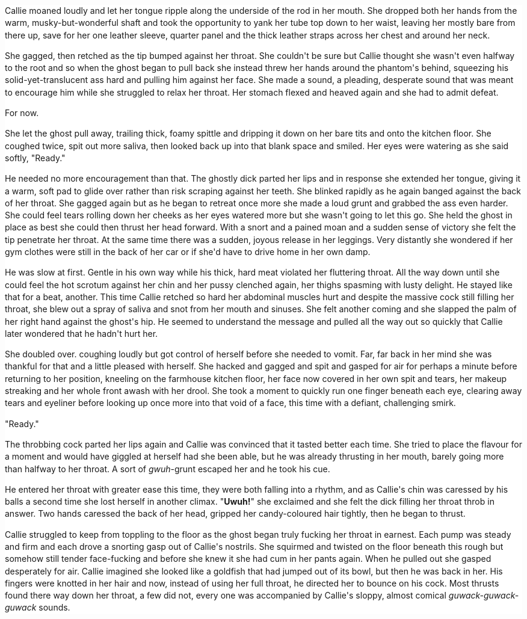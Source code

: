Callie moaned loudly and let her tongue ripple along the underside of the rod in her mouth. She dropped both her hands from the warm, musky-but-wonderful shaft and took the opportunity to yank her tube top down to her waist, leaving her mostly bare from there up, save for her one leather sleeve, quarter panel and the thick leather straps across her chest and around her neck.

She gagged, then retched as the tip bumped against her throat. She couldn't be sure but Callie thought she wasn't even halfway to the root and so when the ghost began to pull back she instead threw her hands around the phantom's behind, squeezing his solid-yet-translucent ass hard and pulling him against her face. She made a sound, a pleading, desperate sound that was meant to encourage him while she struggled to relax her throat. Her stomach flexed and heaved again and she had to admit defeat.

For now.

She let the ghost pull away, trailing thick, foamy spittle and dripping it down on her bare tits and onto the kitchen floor. She coughed twice, spit out more saliva, then looked back up into that blank space and smiled. Her eyes were watering as she said softly, "Ready."

He needed no more encouragement than that. The ghostly dick parted her lips and in response she extended her tongue, giving it a warm, soft pad to glide over rather than risk scraping against her teeth. She blinked rapidly as he again banged against the back of her throat. She gagged again but as he began to retreat once more she made a loud grunt and grabbed the ass even harder. She could feel tears rolling down her cheeks as her eyes watered more but she wasn't going to let this go. She held the ghost in place as best she could then thrust her head forward. With a snort and a pained moan and a sudden sense of victory she felt the tip penetrate her throat. At the same time there was a sudden, joyous release in her leggings. Very distantly she wondered if her gym clothes were still in the back of her car or if she'd have to drive home in her own damp.

He was slow at first. Gentle in his own way while his thick, hard meat violated her fluttering throat. All the way down until she could feel the hot scrotum against her chin and her pussy clenched again, her thighs spasming with lusty delight. He stayed like that for a beat, another. This time Callie retched so hard her abdominal muscles hurt and despite the massive cock still filling her throat, she blew out a spray of saliva and snot from her mouth and sinuses. She felt another coming and she slapped the palm of her right hand against the ghost's hip. He seemed to understand the message and pulled all the way out so quickly that Callie later wondered that he hadn't hurt her.

She doubled over. coughing loudly but got control of herself before she needed to vomit. Far, far back in her mind she was thankful for that and a little pleased with herself. She hacked and gagged and spit and gasped for air for perhaps a minute before returning to her position, kneeling on the farmhouse kitchen floor, her face now covered in her own spit and tears, her makeup streaking and her whole front awash with her drool. She took a moment to quickly run one finger beneath each eye, clearing away tears and eyeliner before looking up once more into that void of a face, this time with a defiant, challenging smirk.

"Ready."

The throbbing cock parted her lips again and Callie was convinced that it tasted better each time. She tried to place the flavour for a moment and would have giggled at herself had she been able, but he was already thrusting in her mouth, barely going more than halfway to her throat. A sort of *gwuh*-grunt escaped her and he took his cue.

He entered her throat with greater ease this time, they were both falling into a rhythm, and as Callie's chin was caressed by his balls a second time she lost herself in another climax. "**Uwuh!**" she exclaimed and she felt the dick filling her throat throb in answer. Two hands caressed the back of her head, gripped her candy-coloured hair tightly, then he began to thrust.

Callie struggled to keep from toppling to the floor as the ghost began truly fucking her throat in earnest. Each pump was steady and firm and each drove a snorting gasp out of Callie's nostrils. She squirmed and twisted on the floor beneath this rough but somehow still tender face-fucking and before she knew it she had cum in her pants again. When he pulled out she gasped desperately for air. Callie imagined she looked like a goldfish that had jumped out of its bowl, but then he was back in her. His fingers were knotted in her hair and now, instead of using her full throat, he directed her to bounce on his cock. Most thrusts found there way down her throat, a few did not, every one was accompanied by Callie's sloppy, almost comical *guwack-guwack-guwack* sounds.
